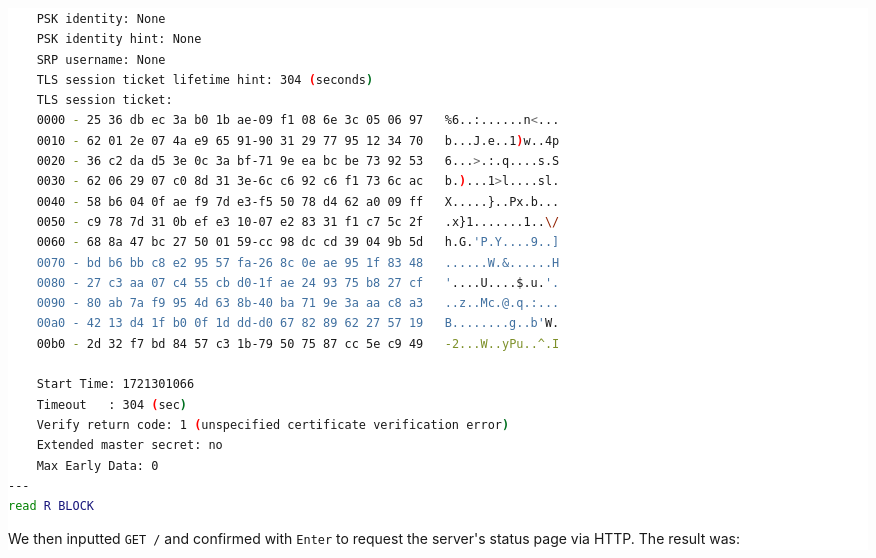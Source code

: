 ```bash
    PSK identity: None                                                                                                                                            
    PSK identity hint: None                                                                                                                                       
    SRP username: None                                                                                                                                            
    TLS session ticket lifetime hint: 304 (seconds)                                                                                                               
    TLS session ticket:                                                                                                                                           
    0000 - 25 36 db ec 3a b0 1b ae-09 f1 08 6e 3c 05 06 97   %6..:......n<...                                                                                     
    0010 - 62 01 2e 07 4a e9 65 91-90 31 29 77 95 12 34 70   b...J.e..1)w..4p                                                                                     
    0020 - 36 c2 da d5 3e 0c 3a bf-71 9e ea bc be 73 92 53   6...>.:.q....s.S                                                                                     
    0030 - 62 06 29 07 c0 8d 31 3e-6c c6 92 c6 f1 73 6c ac   b.)...1>l....sl.                                                                                     
    0040 - 58 b6 04 0f ae f9 7d e3-f5 50 78 d4 62 a0 09 ff   X.....}..Px.b...                                                                                     
    0050 - c9 78 7d 31 0b ef e3 10-07 e2 83 31 f1 c7 5c 2f   .x}1.......1..\/                                                                                     
    0060 - 68 8a 47 bc 27 50 01 59-cc 98 dc cd 39 04 9b 5d   h.G.'P.Y....9..]                                                                                     
    0070 - bd b6 bb c8 e2 95 57 fa-26 8c 0e ae 95 1f 83 48   ......W.&......H                                                                                     
    0080 - 27 c3 aa 07 c4 55 cb d0-1f ae 24 93 75 b8 27 cf   '....U....$.u.'.                                                                                     
    0090 - 80 ab 7a f9 95 4d 63 8b-40 ba 71 9e 3a aa c8 a3   ..z..Mc.@.q.:...                                                                                     
    00a0 - 42 13 d4 1f b0 0f 1d dd-d0 67 82 89 62 27 57 19   B........g..b'W.                                                                                     
    00b0 - 2d 32 f7 bd 84 57 c3 1b-79 50 75 87 cc 5e c9 49   -2...W..yPu..^.I                                                                                     
                                                                                                                                                                  
    Start Time: 1721301066                                                                                                                                        
    Timeout   : 304 (sec)                                                                                                                                         
    Verify return code: 1 (unspecified certificate verification error)                                                                                            
    Extended master secret: no                                                                                                                                    
    Max Early Data: 0                                                                                                                                             
---                                                                                                                                                               
read R BLOCK
```

We then inputted `GET /` and confirmed with `Enter` to request the server's status page via HTTP. The result was:
